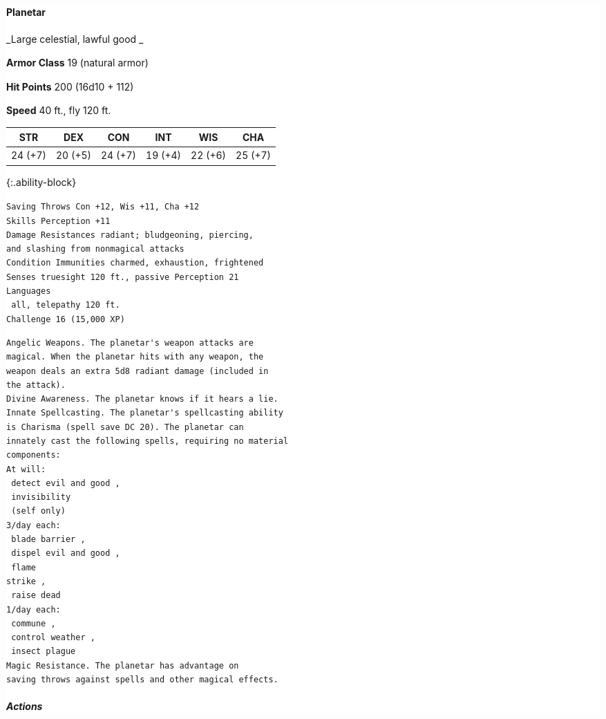 #### Planetar

_Large celestial, lawful good
_

**Armor Class** 19 (natural armor)

**Hit Points** 200 (16d10 + 112)

**Speed** 40 ft., fly 120 ft.

|  STR   |  DEX   |  CON   |  INT   |  WIS   |  CHA   |
|--------|--------|--------|--------|--------|--------|
|24 (+7) |20 (+5) |24 (+7) |19 (+4) |22 (+6) |25 (+7) |
{:.ability-block}

```
Saving Throws Con +12, Wis +11, Cha +12
Skills Perception +11
Damage Resistances radiant; bludgeoning, piercing,
and slashing from nonmagical attacks
Condition Immunities charmed, exhaustion, frightened
Senses truesight 120 ft., passive Perception 21
Languages
 all, telepathy 120 ft.
Challenge 16 (15,000 XP)
```

```
Angelic Weapons. The planetar's weapon attacks are
magical. When the planetar hits with any weapon, the
weapon deals an extra 5d8 radiant damage (included in
the attack).
Divine Awareness. The planetar knows if it hears a lie.
Innate Spellcasting. The planetar's spellcasting ability
is Charisma (spell save DC 20). The planetar can
innately cast the following spells, requiring no material
components:
At will:
 detect evil and good ,
 invisibility
 (self only)
3/day each:
 blade barrier ,
 dispel evil and good ,
 flame
strike ,
 raise dead
1/day each:
 commune ,
 control weather ,
 insect plague
Magic Resistance. The planetar has advantage on
saving throws against spells and other magical effects.
```
##### Actions
